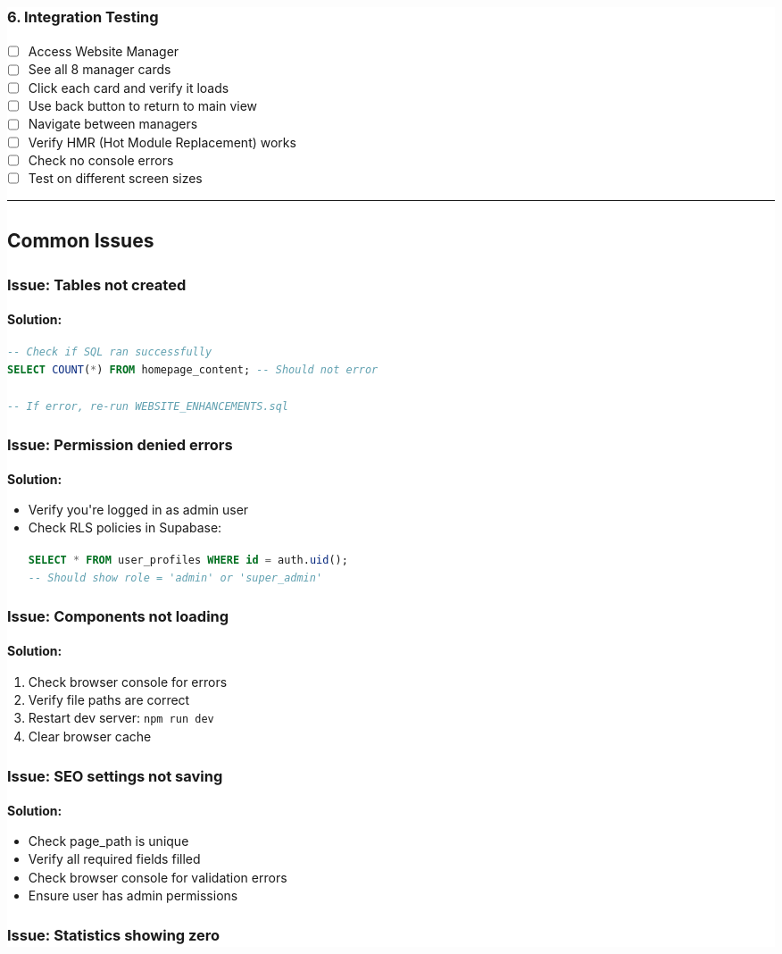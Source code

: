 ### 6. Integration Testing

- [ ] Access Website Manager
- [ ] See all 8 manager cards
- [ ] Click each card and verify it loads
- [ ] Use back button to return to main view
- [ ] Navigate between managers
- [ ] Verify HMR (Hot Module Replacement) works
- [ ] Check no console errors
- [ ] Test on different screen sizes

---

## Common Issues

### Issue: Tables not created

**Solution:**
```sql
-- Check if SQL ran successfully
SELECT COUNT(*) FROM homepage_content; -- Should not error

-- If error, re-run WEBSITE_ENHANCEMENTS.sql
```

### Issue: Permission denied errors

**Solution:**
- Verify you're logged in as admin user
- Check RLS policies in Supabase:
  ```sql
  SELECT * FROM user_profiles WHERE id = auth.uid();
  -- Should show role = 'admin' or 'super_admin'
  ```

### Issue: Components not loading

**Solution:**
1. Check browser console for errors
2. Verify file paths are correct
3. Restart dev server: `npm run dev`
4. Clear browser cache

### Issue: SEO settings not saving

**Solution:**
- Check page_path is unique
- Verify all required fields filled
- Check browser console for validation errors
- Ensure user has admin permissions

### Issue: Statistics showing zero

